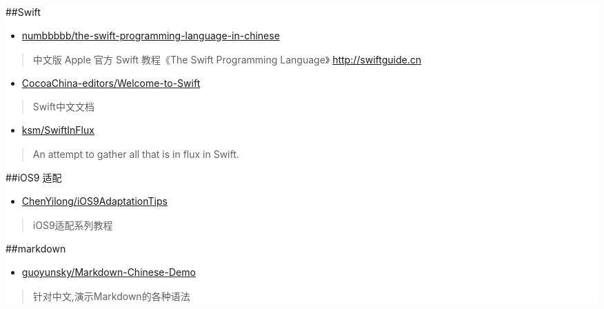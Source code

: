 ##Swift
- [numbbbbb/the-swift-programming-language-in-chinese](https://github.com/numbbbbb/the-swift-programming-language-in-chinese)

>中文版 Apple 官方 Swift 教程《The Swift Programming Language》 <http://swiftguide.cn>

- [CocoaChina-editors/Welcome-to-Swift](https://github.com/CocoaChina-editors/Welcome-to-Swift)

>Swift中文文档

- [ksm/SwiftInFlux](https://github.com/ksm/SwiftInFlux)

>An attempt to gather all that is in flux in Swift.

##iOS9 适配
- [ChenYilong/iOS9AdaptationTips](https://github.com/ChenYilong/iOS9AdaptationTips)

>iOS9适配系列教程

##markdown
- [guoyunsky/Markdown-Chinese-Demo](https://github.com/guoyunsky/Markdown-Chinese-Demo)

>针对中文,演示Markdown的各种语法